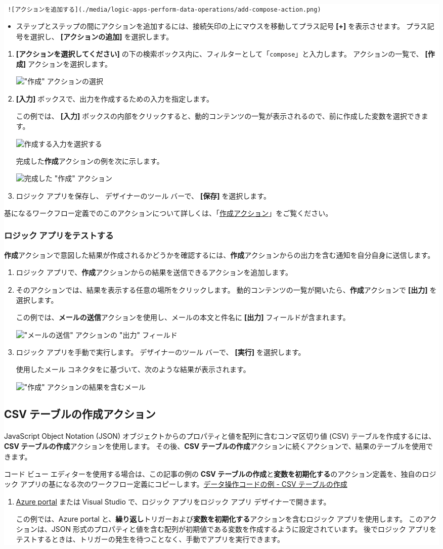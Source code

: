      ![アクションを追加する](./media/logic-apps-perform-data-operations/add-compose-action.png)

   * ステップとステップの間にアクションを追加するには、接続矢印の上にマウスを移動してプラス記号 **[+]** を表示させます。 プラス記号を選択し、 **[アクションの追加]** を選択します。

1. **[アクションを選択してください]** の下の検索ボックス内に、フィルターとして「`compose`」と入力します。 アクションの一覧で、 **[作成]** アクションを選択します。

   !["作成" アクションの選択](./media/logic-apps-perform-data-operations/select-compose-action.png)

1. **[入力]** ボックスで、出力を作成するための入力を指定します。

   この例では、 **[入力]** ボックスの内部をクリックすると、動的コンテンツの一覧が表示されるので、前に作成した変数を選択できます。

   ![作成する入力を選択する](./media/logic-apps-perform-data-operations/configure-compose-action.png)

   完成した**作成**アクションの例を次に示します。 

   ![完成した "作成" アクション](./media/logic-apps-perform-data-operations/finished-compose-action.png)

1. ロジック アプリを保存し、 デザイナーのツール バーで、 **[保存]** を選択します。

基になるワークフロー定義でのこのアクションについて詳しくは、「[作成アクション](../logic-apps/logic-apps-workflow-actions-triggers.md#compose-action)」をご覧ください。

### <a name="test-your-logic-app"></a>ロジック アプリをテストする

**作成**アクションで意図した結果が作成されるかどうかを確認するには、**作成**アクションからの出力を含む通知を自分自身に送信します。

1. ロジック アプリで、**作成**アクションからの結果を送信できるアクションを追加します。

1. そのアクションでは、結果を表示する任意の場所をクリックします。 動的コンテンツの一覧が開いたら、**作成**アクションで **[出力]** を選択します。

   この例では、**メールの送信**アクションを使用し、メールの本文と件名に **[出力]** フィールドが含まれます。

   !["メールの送信" アクションの "出力" フィールド](./media/logic-apps-perform-data-operations/send-email-compose-action.png)

1. ロジック アプリを手動で実行します。 デザイナーのツール バーで、 **[実行]** を選択します。

   使用したメール コネクタをに基づいて、次のような結果が表示されます。

   !["作成" アクションの結果を含むメール](./media/logic-apps-perform-data-operations/compose-email-results.png)

<a name="create-csv-table-action"></a>

## <a name="create-csv-table-action"></a>CSV テーブルの作成アクション

JavaScript Object Notation (JSON) オブジェクトからのプロパティと値を配列に含むコンマ区切り値 (CSV) テーブルを作成するには、**CSV テーブルの作成**アクションを使用します。 その後、**CSV テーブルの作成**アクションに続くアクションで、結果のテーブルを使用できます。

コード ビュー エディターを使用する場合は、この記事の例の **CSV テーブルの作成**と**変数を初期化する**のアクション定義を、独自のロジック アプリの基になる次のワークフロー定義にコピーします。[データ操作コードの例 - CSV テーブルの作成](../logic-apps/logic-apps-data-operations-code-samples.md#create-csv-table-action-example)

1. [Azure portal](https://portal.azure.com) または Visual Studio で、ロジック アプリをロジック アプリ デザイナーで開きます。

   この例では、Azure portal と、**繰り返し**トリガーおよび**変数を初期化する**アクションを含むロジック アプリを使用します。 このアクションは、JSON 形式のプロパティと値を含む配列が初期値である変数を作成するように設定されています。 後でロジック アプリをテストするときは、トリガーの発生を待つことなく、手動でアプリを実行できます。
